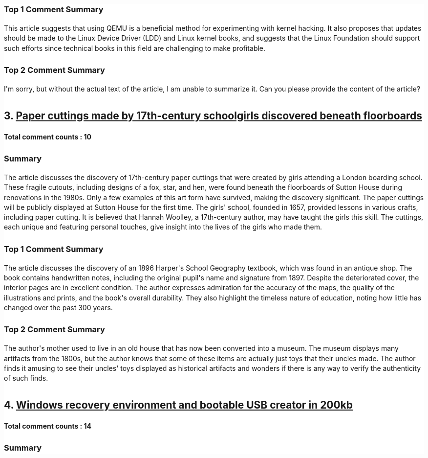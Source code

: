 ### Top 1 Comment Summary

 This article suggests that using QEMU is a beneficial method for experimenting with kernel hacking. It also proposes that updates should be made to the Linux Device Driver (LDD) and Linux kernel books, and suggests that the Linux Foundation should support such efforts since technical books in this field are challenging to make profitable.

### Top 2 Comment Summary

 I'm sorry, but without the actual text of the article, I am unable to summarize it. Can you please provide the content of the article?

## 3. [Paper cuttings made by 17th-century schoolgirls discovered beneath floorboards](https://news.ycombinator.com/item?id=41042513)

**Total comment counts : 10**

### Summary

 The article discusses the discovery of 17th-century paper cuttings that were created by girls attending a London boarding school. These fragile cutouts, including designs of a fox, star, and hen, were found beneath the floorboards of Sutton House during renovations in the 1980s. Only a few examples of this art form have survived, making the discovery significant. The paper cuttings will be publicly displayed at Sutton House for the first time. The girls' school, founded in 1657, provided lessons in various crafts, including paper cutting. It is believed that Hannah Woolley, a 17th-century author, may have taught the girls this skill. The cuttings, each unique and featuring personal touches, give insight into the lives of the girls who made them.

### Top 1 Comment Summary

 The article discusses the discovery of an 1896 Harper's School Geography textbook, which was found in an antique shop. The book contains handwritten notes, including the original pupil's name and signature from 1897. Despite the deteriorated cover, the interior pages are in excellent condition. The author expresses admiration for the accuracy of the maps, the quality of the illustrations and prints, and the book's overall durability. They also highlight the timeless nature of education, noting how little has changed over the past 300 years.

### Top 2 Comment Summary

 The author's mother used to live in an old house that has now been converted into a museum. The museum displays many artifacts from the 1800s, but the author knows that some of these items are actually just toys that their uncles made. The author finds it amusing to see their uncles' toys displayed as historical artifacts and wonders if there is any way to verify the authenticity of such finds.

## 4. [Windows recovery environment and bootable USB creator in 200kb](https://news.ycombinator.com/item?id=41083987)

**Total comment counts : 14**

### Summary
